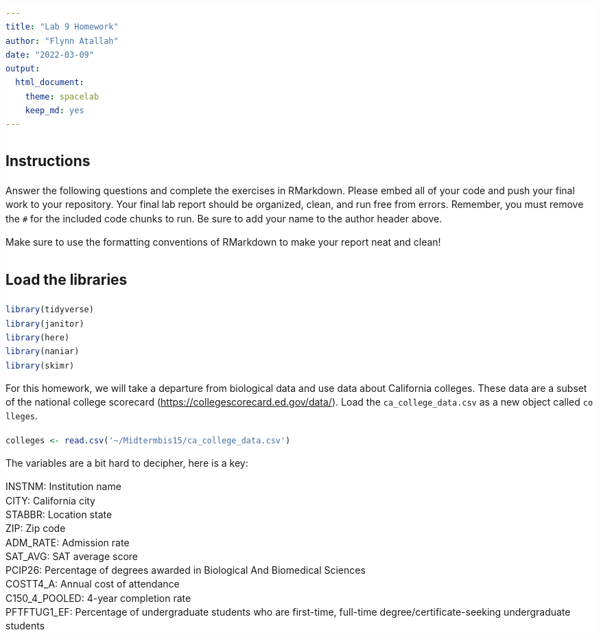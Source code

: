 ```yaml
---
title: "Lab 9 Homework"
author: "Flynn Atallah"
date: "2022-03-09"
output:
  html_document: 
    theme: spacelab
    keep_md: yes
---
```




## Instructions
Answer the following questions and complete the exercises in RMarkdown. Please embed all of your code and push your final work to your repository. Your final lab report should be organized, clean, and run free from errors. Remember, you must remove the `#` for the included code chunks to run. Be sure to add your name to the author header above.  

Make sure to use the formatting conventions of RMarkdown to make your report neat and clean!  

## Load the libraries

```r
library(tidyverse)
library(janitor)
library(here)
library(naniar)
library(skimr)
```

For this homework, we will take a departure from biological data and use data about California colleges. These data are a subset of the national college scorecard (https://collegescorecard.ed.gov/data/). Load the `ca_college_data.csv` as a new object called `colleges`.

```r
colleges <- read.csv('~/Midtermbis15/ca_college_data.csv')
```

The variables are a bit hard to decipher, here is a key:  

INSTNM: Institution name  
CITY: California city  
STABBR: Location state  
ZIP: Zip code  
ADM_RATE: Admission rate  
SAT_AVG: SAT average score  
PCIP26: Percentage of degrees awarded in Biological And Biomedical Sciences  
COSTT4_A: Annual cost of attendance  
C150_4_POOLED: 4-year completion rate  
PFTFTUG1_EF: Percentage of undergraduate students who are first-time, full-time degree/certificate-seeking undergraduate students  
